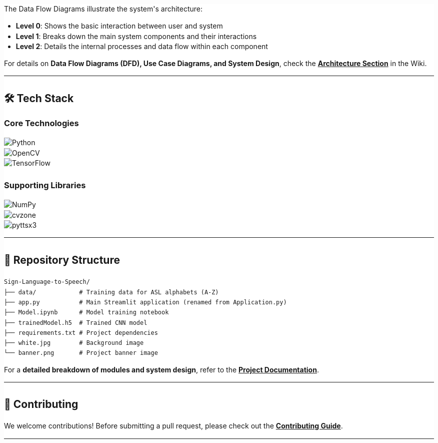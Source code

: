 
The Data Flow Diagrams illustrate the system's architecture:
- **Level 0**: Shows the basic interaction between user and system
- **Level 1**: Breaks down the main system components and their interactions
- **Level 2**: Details the internal processes and data flow within each component

For details on **Data Flow Diagrams (DFD), Use Case Diagrams, and System Design**, check the **[Architecture Section](https://github.com/RhythmusByte/Sign-Language-to-Speech/wiki/System-Architecture-&-Design)** in the Wiki.  

---

## 🛠 Tech Stack  

### **Core Technologies**  
![Python](https://img.shields.io/badge/Python-3776AB?style=for-the-badge&logo=python&logoColor=white)  
![OpenCV](https://img.shields.io/badge/OpenCV-5C3EE8?style=for-the-badge&logo=opencv&logoColor=white)  
![TensorFlow](https://img.shields.io/badge/TensorFlow-9D00FF?style=for-the-badge&logo=tensorflow&logoColor=white)  

### **Supporting Libraries**  
![NumPy](https://img.shields.io/badge/NumPy-013243?style=for-the-badge&logo=numpy&logoColor=white)  
![cvzone](https://img.shields.io/badge/cvzone-Community-9D00FF?style=for-the-badge)  
![pyttsx3](https://img.shields.io/badge/pyttsx3-TTS_Engine-8B0000?style=for-the-badge)  

---

## 📂 Repository Structure  

```text
Sign-Language-to-Speech/
├── data/            # Training data for ASL alphabets (A-Z)
├── app.py           # Main Streamlit application (renamed from Application.py)
├── Model.ipynb      # Model training notebook
├── trainedModel.h5  # Trained CNN model
├── requirements.txt # Project dependencies
├── white.jpg        # Background image
└── banner.png       # Project banner image
```

For a **detailed breakdown of modules and system design**, refer to the **[Project Documentation](https://github.com/RhythmusByte/Sign-Language-to-Speech/wiki)**.  

---

## 📢 Contributing  

We welcome contributions! Before submitting a pull request, please check out the **[Contributing Guide](https://github.com/RhythmusByte/Sign-Language-to-Speech/wiki/Contributions)**.  

---